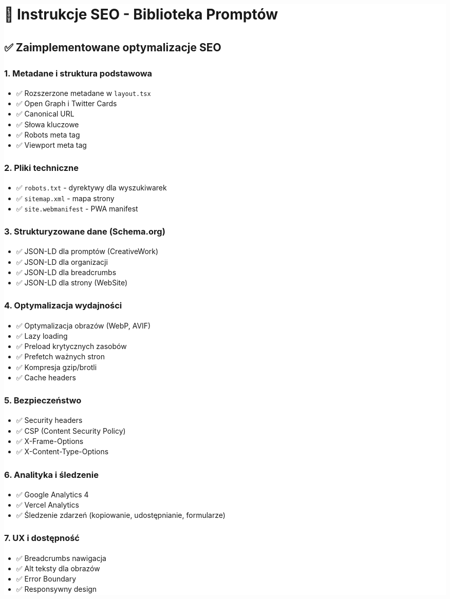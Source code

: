 # 🚀 Instrukcje SEO - Biblioteka Promptów

## ✅ Zaimplementowane optymalizacje SEO

### 1. **Metadane i struktura podstawowa**
- ✅ Rozszerzone metadane w `layout.tsx`
- ✅ Open Graph i Twitter Cards
- ✅ Canonical URL
- ✅ Słowa kluczowe
- ✅ Robots meta tag
- ✅ Viewport meta tag

### 2. **Pliki techniczne**
- ✅ `robots.txt` - dyrektywy dla wyszukiwarek
- ✅ `sitemap.xml` - mapa strony
- ✅ `site.webmanifest` - PWA manifest

### 3. **Strukturyzowane dane (Schema.org)**
- ✅ JSON-LD dla promptów (CreativeWork)
- ✅ JSON-LD dla organizacji
- ✅ JSON-LD dla breadcrumbs
- ✅ JSON-LD dla strony (WebSite)

### 4. **Optymalizacja wydajności**
- ✅ Optymalizacja obrazów (WebP, AVIF)
- ✅ Lazy loading
- ✅ Preload krytycznych zasobów
- ✅ Prefetch ważnych stron
- ✅ Kompresja gzip/brotli
- ✅ Cache headers

### 5. **Bezpieczeństwo**
- ✅ Security headers
- ✅ CSP (Content Security Policy)
- ✅ X-Frame-Options
- ✅ X-Content-Type-Options

### 6. **Analityka i śledzenie**
- ✅ Google Analytics 4
- ✅ Vercel Analytics
- ✅ Śledzenie zdarzeń (kopiowanie, udostępnianie, formularze)

### 7. **UX i dostępność**
- ✅ Breadcrumbs nawigacja
- ✅ Alt teksty dla obrazów
- ✅ Error Boundary
- ✅ Responsywny design
